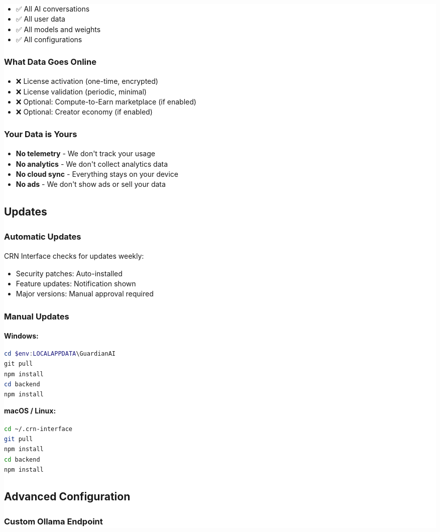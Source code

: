 - ✅ All AI conversations
- ✅ All user data
- ✅ All models and weights
- ✅ All configurations

### What Data Goes Online

- ❌ License activation (one-time, encrypted)
- ❌ License validation (periodic, minimal)
- ❌ Optional: Compute-to-Earn marketplace (if enabled)
- ❌ Optional: Creator economy (if enabled)

### Your Data is Yours

- **No telemetry** - We don't track your usage
- **No analytics** - We don't collect analytics data
- **No cloud sync** - Everything stays on your device
- **No ads** - We don't show ads or sell your data

## Updates

### Automatic Updates

CRN Interface checks for updates weekly:
- Security patches: Auto-installed
- Feature updates: Notification shown
- Major versions: Manual approval required

### Manual Updates

**Windows:**
```powershell
cd $env:LOCALAPPDATA\GuardianAI
git pull
npm install
cd backend
npm install
```

**macOS / Linux:**
```bash
cd ~/.crn-interface
git pull
npm install
cd backend
npm install
```

## Advanced Configuration

### Custom Ollama Endpoint
